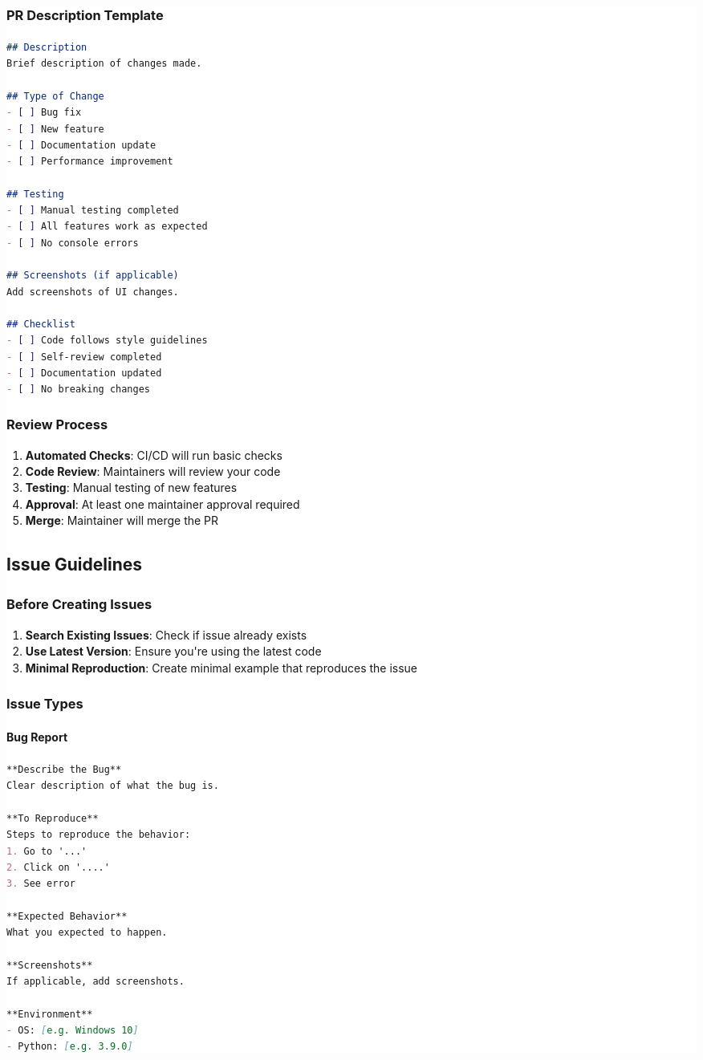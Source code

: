 ### PR Description Template
```markdown
## Description
Brief description of changes made.

## Type of Change
- [ ] Bug fix
- [ ] New feature
- [ ] Documentation update
- [ ] Performance improvement

## Testing
- [ ] Manual testing completed
- [ ] All features work as expected
- [ ] No console errors

## Screenshots (if applicable)
Add screenshots of UI changes.

## Checklist
- [ ] Code follows style guidelines
- [ ] Self-review completed
- [ ] Documentation updated
- [ ] No breaking changes
```

### Review Process
1. **Automated Checks**: CI/CD will run basic checks
2. **Code Review**: Maintainers will review your code
3. **Testing**: Manual testing of new features  
4. **Approval**: At least one maintainer approval required
5. **Merge**: Maintainer will merge the PR

## Issue Guidelines

### Before Creating Issues
1. **Search Existing Issues**: Check if issue already exists
2. **Use Latest Version**: Ensure you're using the latest code
3. **Minimal Reproduction**: Create minimal example that reproduces the issue

### Issue Types

#### Bug Report
```markdown
**Describe the Bug**
Clear description of what the bug is.

**To Reproduce**
Steps to reproduce the behavior:
1. Go to '...'
2. Click on '....'
3. See error

**Expected Behavior**
What you expected to happen.

**Screenshots**
If applicable, add screenshots.

**Environment**
- OS: [e.g. Windows 10]
- Python: [e.g. 3.9.0]
```